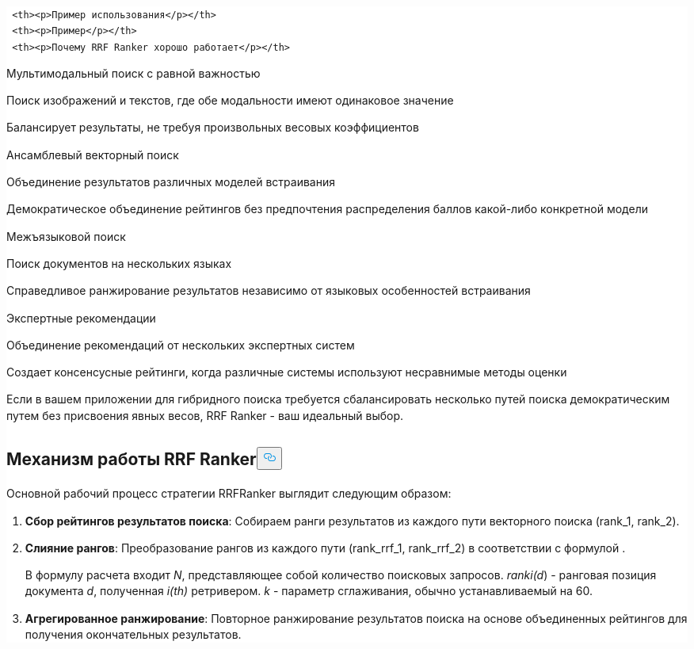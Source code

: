      <th><p>Пример использования</p></th>
     <th><p>Пример</p></th>
     <th><p>Почему RRF Ranker хорошо работает</p></th>
   </tr>
   <tr>
     <td><p>Мультимодальный поиск с равной важностью</p></td>
     <td><p>Поиск изображений и текстов, где обе модальности имеют одинаковое значение</p></td>
     <td><p>Балансирует результаты, не требуя произвольных весовых коэффициентов</p></td>
   </tr>
   <tr>
     <td><p>Ансамблевый векторный поиск</p></td>
     <td><p>Объединение результатов различных моделей встраивания</p></td>
     <td><p>Демократическое объединение рейтингов без предпочтения распределения баллов какой-либо конкретной модели</p></td>
   </tr>
   <tr>
     <td><p>Межъязыковой поиск</p></td>
     <td><p>Поиск документов на нескольких языках</p></td>
     <td><p>Справедливое ранжирование результатов независимо от языковых особенностей встраивания</p></td>
   </tr>
   <tr>
     <td><p>Экспертные рекомендации</p></td>
     <td><p>Объединение рекомендаций от нескольких экспертных систем</p></td>
     <td><p>Создает консенсусные рейтинги, когда различные системы используют несравнимые методы оценки</p></td>
   </tr>
</table>
<p>Если в вашем приложении для гибридного поиска требуется сбалансировать несколько путей поиска демократическим путем без присвоения явных весов, RRF Ranker - ваш идеальный выбор.</p>
<h2 id="Mechanism-of-RRF-Ranker" class="common-anchor-header">Механизм работы RRF Ranker<button data-href="#Mechanism-of-RRF-Ranker" class="anchor-icon" translate="no">
      <svg translate="no"
        aria-hidden="true"
        focusable="false"
        height="20"
        version="1.1"
        viewBox="0 0 16 16"
        width="16"
      >
        <path
          fill="#0092E4"
          fill-rule="evenodd"
          d="M4 9h1v1H4c-1.5 0-3-1.69-3-3.5S2.55 3 4 3h4c1.45 0 3 1.69 3 3.5 0 1.41-.91 2.72-2 3.25V8.59c.58-.45 1-1.27 1-2.09C10 5.22 8.98 4 8 4H4c-.98 0-2 1.22-2 2.5S3 9 4 9zm9-3h-1v1h1c1 0 2 1.22 2 2.5S13.98 12 13 12H9c-.98 0-2-1.22-2-2.5 0-.83.42-1.64 1-2.09V6.25c-1.09.53-2 1.84-2 3.25C6 11.31 7.55 13 9 13h4c1.45 0 3-1.69 3-3.5S14.5 6 13 6z"
        ></path>
      </svg>
    </button></h2><p>Основной рабочий процесс стратегии RRFRanker выглядит следующим образом:</p>
<ol>
<li><p><strong>Сбор рейтингов результатов поиска</strong>: Собираем ранги результатов из каждого пути векторного поиска (rank_1, rank_2).</p></li>
<li><p><strong>Слияние рангов</strong>: Преобразование рангов из каждого пути (rank_rrf_1, rank_rrf_2) в соответствии с формулой .</p>
<p>В формулу расчета входит <em>N</em>, представляющее собой количество поисковых запросов. <em>ranki</em><em>(d</em>) - ранговая позиция документа <em>d</em>, полученная <em>i(th)</em> ретривером. <em>k</em> - параметр сглаживания, обычно устанавливаемый на 60.</p></li>
<li><p><strong>Агрегированное ранжирование</strong>: Повторное ранжирование результатов поиска на основе объединенных рейтингов для получения окончательных результатов.</p></li>
</ol>
<p>
  